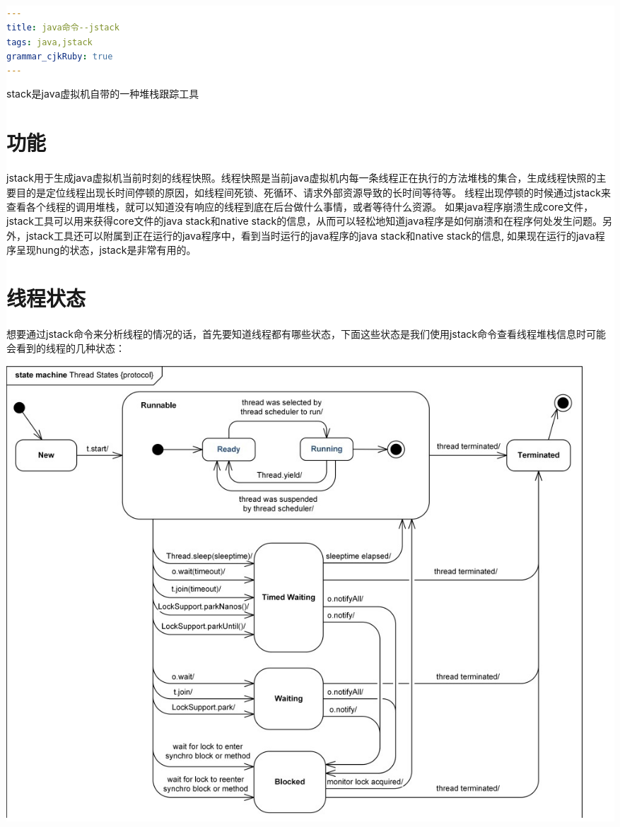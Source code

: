 ```yaml
---
title: java命令--jstack
tags: java,jstack
grammar_cjkRuby: true
---
```


stack是java虚拟机自带的一种堆栈跟踪工具

# 功能
jstack用于生成java虚拟机当前时刻的线程快照。线程快照是当前java虚拟机内每一条线程正在执行的方法堆栈的集合，生成线程快照的主要目的是定位线程出现长时间停顿的原因，如线程间死锁、死循环、请求外部资源导致的长时间等待等。 线程出现停顿的时候通过jstack来查看各个线程的调用堆栈，就可以知道没有响应的线程到底在后台做什么事情，或者等待什么资源。 如果java程序崩溃生成core文件，jstack工具可以用来获得core文件的java stack和native stack的信息，从而可以轻松地知道java程序是如何崩溃和在程序何处发生问题。另外，jstack工具还可以附属到正在运行的java程序中，看到当时运行的java程序的java stack和native stack的信息, 如果现在运行的java程序呈现hung的状态，jstack是非常有用的。

# 线程状态
想要通过jstack命令来分析线程的情况的话，首先要知道线程都有哪些状态，下面这些状态是我们使用jstack命令查看线程堆栈信息时可能会看到的线程的几种状态：

![enter description here]( ./images/1548332943252.jpg)
